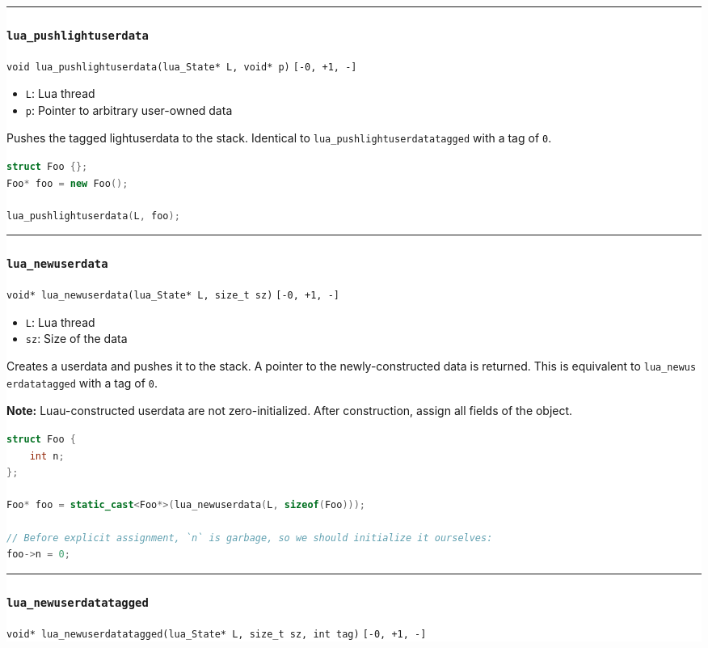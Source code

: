 
----


### <span class="subsection">`lua_pushlightuserdata`</span>

<span class="signature">`void lua_pushlightuserdata(lua_State* L, void* p)`</span>
<span class="stack">`[-0, +1, -]`</span>

- `L`: Lua thread
- `p`: Pointer to arbitrary user-owned data


Pushes the tagged lightuserdata to the stack. Identical to `lua_pushlightuserdatatagged` with a tag of `0`.

```cpp title="Example" hl_lines="4"
struct Foo {};
Foo* foo = new Foo();

lua_pushlightuserdata(L, foo);
```


----


### <span class="subsection">`lua_newuserdata`</span>

<span class="signature">`void* lua_newuserdata(lua_State* L, size_t sz)`</span>
<span class="stack">`[-0, +1, -]`</span>

- `L`: Lua thread
- `sz`: Size of the data


Creates a userdata and pushes it to the stack. A pointer to the newly-constructed data is returned. This is equivalent to `lua_newuserdatatagged` with a tag of `0`.

**Note:** Luau-constructed userdata are not zero-initialized. After construction, assign all fields of the object.

```cpp title="Example" hl_lines="5"
struct Foo {
	int n;
};

Foo* foo = static_cast<Foo*>(lua_newuserdata(L, sizeof(Foo)));

// Before explicit assignment, `n` is garbage, so we should initialize it ourselves:
foo->n = 0;
```


----


### <span class="subsection">`lua_newuserdatatagged`</span>

<span class="signature">`void* lua_newuserdatatagged(lua_State* L, size_t sz, int tag)`</span>
<span class="stack">`[-0, +1, -]`</span>
